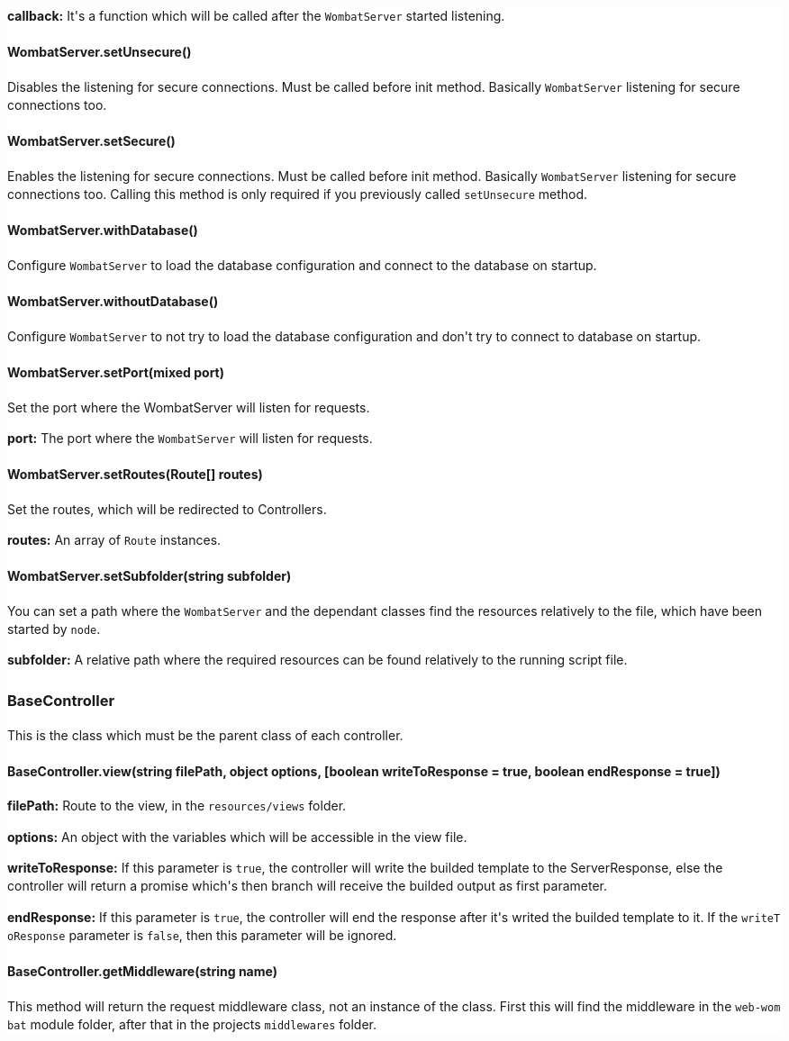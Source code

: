 **callback:**
It's a function which will be called after the `WombatServer` started listening.
#### WombatServer.setUnsecure()
Disables the listening for secure connections. Must be called before init method. Basically `WombatServer` listening for secure connections too.
#### WombatServer.setSecure()
Enables the listening for secure connections. Must be called before init method. Basically `WombatServer` listening for secure connections too. Calling this method is only required if you previously called `setUnsecure` method.
#### WombatServer.withDatabase()
Configure `WombatServer` to load the database configuration and connect to the database on startup.
#### WombatServer.withoutDatabase()
Configure `WombatServer` to not try to load the database configuration and don't try to connect to database on startup.
#### WombatServer.setPort(mixed port)
Set the port where the WombatServer will listen for requests.

**port:**
The port where the `WombatServer` will listen for requests.
#### WombatServer.setRoutes(Route[] routes)
Set the routes, which will be redirected to Controllers.

**routes:**
An array of `Route` instances.
#### WombatServer.setSubfolder(string subfolder)
You can set a path where the `WombatServer` and the dependant classes find the resources relatively to the file, which have been started by `node`.

**subfolder:**
A relative path where the required resources can be found relatively to the running script file.

### BaseController
This is the class which must be the parent class of each controller.
#### BaseController.view(string filePath, object options, \[boolean writeToResponse = true, boolean endResponse = true])
**filePath:**
Route to the view, in the `resources/views` folder.

**options:**
An object with the variables which will be accessible in the view file.

**writeToResponse:**
If this parameter is `true`, the controller will write the builded template to the ServerResponse, else the controller will return a promise which's then branch will receive the builded output as first parameter.

**endResponse:**
If this parameter is `true`, the controller will end the response after it's writed the builded template to it. If the `writeToResponse` parameter is `false`, then this parameter will be ignored.
#### BaseController.getMiddleware(string name)
This method will return the request middleware class, not an instance of the class. First this will find the middleware in the `web-wombat` module folder, after that in the projects `middlewares` folder.
